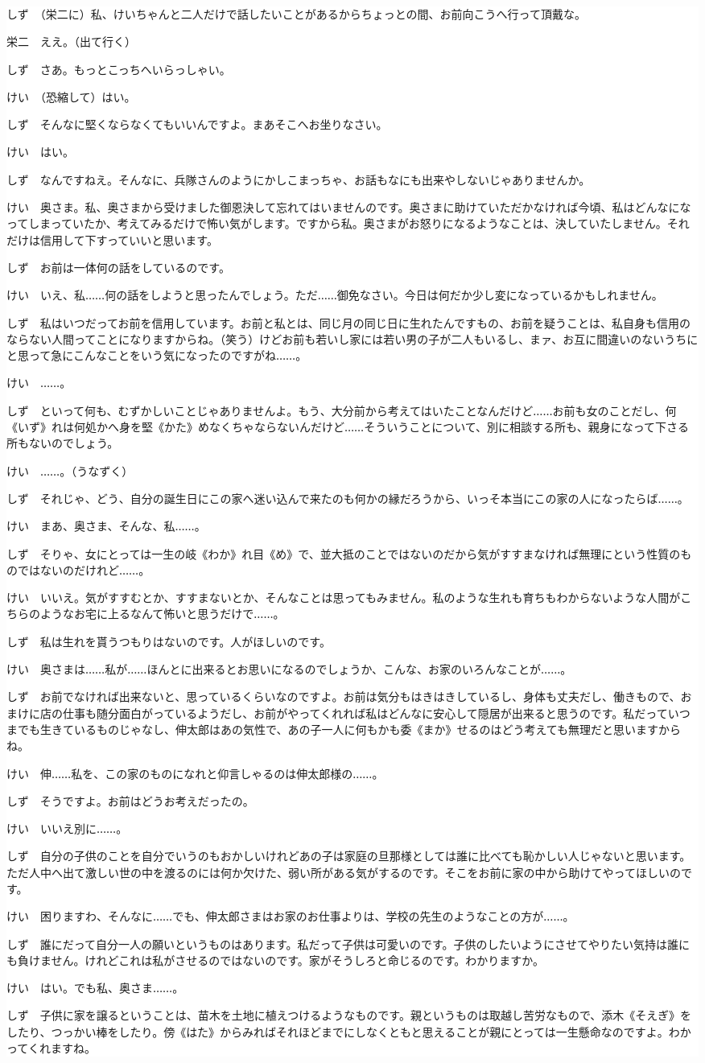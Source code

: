 しず　（栄二に）私、けいちゃんと二人だけで話したいことがあるからちょっとの間、お前向こうへ行って頂戴な。

栄二　ええ。（出て行く）

しず　さあ。もっとこっちへいらっしゃい。

けい　（恐縮して）はい。

しず　そんなに堅くならなくてもいいんですよ。まあそこへお坐りなさい。

けい　はい。

しず　なんですねえ。そんなに、兵隊さんのようにかしこまっちゃ、お話もなにも出来やしないじゃありませんか。

けい　奥さま。私、奥さまから受けました御恩決して忘れてはいませんのです。奥さまに助けていただかなければ今頃、私はどんなになってしまっていたか、考えてみるだけで怖い気がします。ですから私。奥さまがお怒りになるようなことは、決していたしません。それだけは信用して下すっていいと思います。

しず　お前は一体何の話をしているのです。

けい　いえ、私……何の話をしようと思ったんでしょう。ただ……御免なさい。今日は何だか少し変になっているかもしれません。

しず　私はいつだってお前を信用しています。お前と私とは、同じ月の同じ日に生れたんですもの、お前を疑うことは、私自身も信用のならない人間ってことになりますからね。（笑う）けどお前も若いし家には若い男の子が二人もいるし、まァ、お互に間違いのないうちにと思って急にこんなことをいう気になったのですがね……。

けい　……。

しず　といって何も、むずかしいことじゃありませんよ。もう、大分前から考えてはいたことなんだけど……お前も女のことだし、何《いず》れは何処かへ身を堅《かた》めなくちゃならないんだけど……そういうことについて、別に相談する所も、親身になって下さる所もないのでしょう。

けい　……。（うなずく）

しず　それじゃ、どう、自分の誕生日にこの家へ迷い込んで来たのも何かの縁だろうから、いっそ本当にこの家の人になったらば……。

けい　まあ、奥さま、そんな、私……。

しず　そりゃ、女にとっては一生の岐《わか》れ目《め》で、並大抵のことではないのだから気がすすまなければ無理にという性質のものではないのだけれど……。

けい　いいえ。気がすすむとか、すすまないとか、そんなことは思ってもみません。私のような生れも育ちもわからないような人間がこちらのようなお宅に上るなんて怖いと思うだけで……。

しず　私は生れを貰うつもりはないのです。人がほしいのです。

けい　奥さまは……私が……ほんとに出来るとお思いになるのでしょうか、こんな、お家のいろんなことが……。

しず　お前でなければ出来ないと、思っているくらいなのですよ。お前は気分もはきはきしているし、身体も丈夫だし、働きもので、おまけに店の仕事も随分面白がっているようだし、お前がやってくれれば私はどんなに安心して隠居が出来ると思うのです。私だっていつまでも生きているものじゃなし、伸太郎はあの気性で、あの子一人に何もかも委《まか》せるのはどう考えても無理だと思いますからね。

けい　伸……私を、この家のものになれと仰言しゃるのは伸太郎様の……。

しず　そうですよ。お前はどうお考えだったの。

けい　いいえ別に……。

しず　自分の子供のことを自分でいうのもおかしいけれどあの子は家庭の旦那様としては誰に比べても恥かしい人じゃないと思います。ただ人中へ出て激しい世の中を渡るのには何か欠けた、弱い所がある気がするのです。そこをお前に家の中から助けてやってほしいのです。

けい　困りますわ、そんなに……でも、伸太郎さまはお家のお仕事よりは、学校の先生のようなことの方が……。

しず　誰にだって自分一人の願いというものはあります。私だって子供は可愛いのです。子供のしたいようにさせてやりたい気持は誰にも負けません。けれどこれは私がさせるのではないのです。家がそうしろと命じるのです。わかりますか。

けい　はい。でも私、奥さま……。

しず　子供に家を譲るということは、苗木を土地に植えつけるようなものです。親というものは取越し苦労なもので、添木《そえぎ》をしたり、つっかい棒をしたり。傍《はた》からみればそれほどまでにしなくともと思えることが親にとっては一生懸命なのですよ。わかってくれますね。
